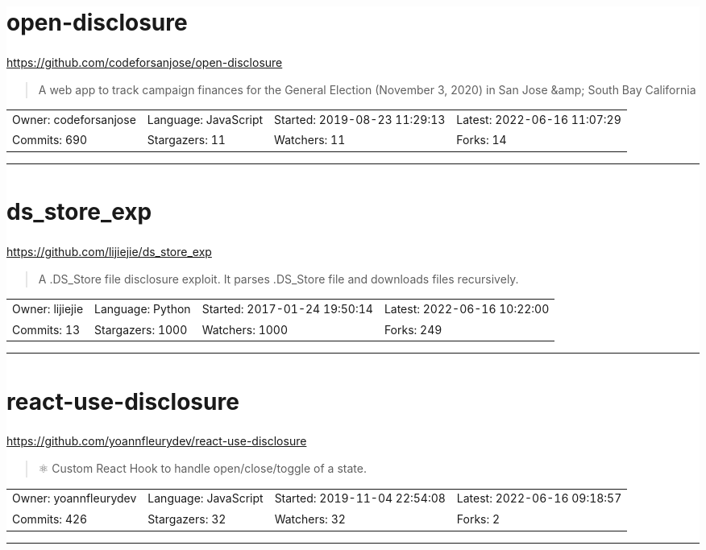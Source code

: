 
# open-disclosure

https://github.com/codeforsanjose/open-disclosure
<blockquote>
A web app to track campaign finances for the General Election (November 3, 2020) in San Jose &amp;amp; South Bay California
</blockquote>

<table>
<tr><td>Owner: codeforsanjose</td>
    <td>Language: JavaScript</td>
    <td>Started: 2019-08-23 11:29:13</td>
    <td>Latest: 2022-06-16 11:07:29</td></tr>
<tr><td>Commits: 690</td>
    <td>Stargazers: 11</td>
    <td>Watchers: 11</td>
    <td>Forks: 14</td></tr>
</table>

---

# ds_store_exp

https://github.com/lijiejie/ds_store_exp
<blockquote>
A .DS_Store file disclosure exploit.   It parses .DS_Store file and downloads files recursively.
</blockquote>

<table>
<tr><td>Owner: lijiejie</td>
    <td>Language: Python</td>
    <td>Started: 2017-01-24 19:50:14</td>
    <td>Latest: 2022-06-16 10:22:00</td></tr>
<tr><td>Commits: 13</td>
    <td>Stargazers: 1000</td>
    <td>Watchers: 1000</td>
    <td>Forks: 249</td></tr>
</table>

---

# react-use-disclosure

https://github.com/yoannfleurydev/react-use-disclosure
<blockquote>
⚛️  Custom React Hook to handle open/close/toggle of a state.
</blockquote>

<table>
<tr><td>Owner: yoannfleurydev</td>
    <td>Language: JavaScript</td>
    <td>Started: 2019-11-04 22:54:08</td>
    <td>Latest: 2022-06-16 09:18:57</td></tr>
<tr><td>Commits: 426</td>
    <td>Stargazers: 32</td>
    <td>Watchers: 32</td>
    <td>Forks: 2</td></tr>
</table>

---